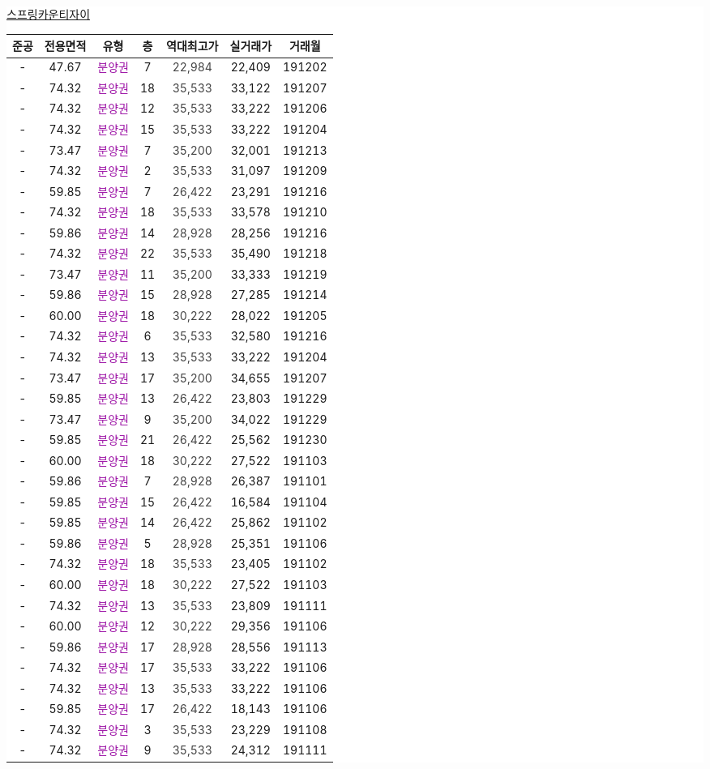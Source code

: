 [스프링카운티자이](https://search.naver.com/search.naver?query=%EA%B2%BD%EA%B8%B0%EB%8F%84+%EC%9A%A9%EC%9D%B8%EC%8B%9C+%EA%B8%B0%ED%9D%A5%EA%B5%AC+%EC%A4%91%EB%8F%99+%EC%8A%A4%ED%94%84%EB%A7%81%EC%B9%B4%EC%9A%B4%ED%8B%B0%EC%9E%90%EC%9D%B4)

|준공|전용면적|유형|층|역대최고가|실거래가|거래월|
|:---:|:---:|:---:|:---:|:---:|:---:|:---:|
|-|47.67|<span style="color:#9C11A5">분양권</span>|7|<span style="color:#444444">22,984</span>|22,409|191202|
|-|74.32|<span style="color:#9C11A5">분양권</span>|18|<span style="color:#444444">35,533</span>|33,122|191207|
|-|74.32|<span style="color:#9C11A5">분양권</span>|12|<span style="color:#444444">35,533</span>|33,222|191206|
|-|74.32|<span style="color:#9C11A5">분양권</span>|15|<span style="color:#444444">35,533</span>|33,222|191204|
|-|73.47|<span style="color:#9C11A5">분양권</span>|7|<span style="color:#444444">35,200</span>|32,001|191213|
|-|74.32|<span style="color:#9C11A5">분양권</span>|2|<span style="color:#444444">35,533</span>|31,097|191209|
|-|59.85|<span style="color:#9C11A5">분양권</span>|7|<span style="color:#444444">26,422</span>|23,291|191216|
|-|74.32|<span style="color:#9C11A5">분양권</span>|18|<span style="color:#444444">35,533</span>|33,578|191210|
|-|59.86|<span style="color:#9C11A5">분양권</span>|14|<span style="color:#444444">28,928</span>|28,256|191216|
|-|74.32|<span style="color:#9C11A5">분양권</span>|22|<span style="color:#444444">35,533</span>|35,490|191218|
|-|73.47|<span style="color:#9C11A5">분양권</span>|11|<span style="color:#444444">35,200</span>|33,333|191219|
|-|59.86|<span style="color:#9C11A5">분양권</span>|15|<span style="color:#444444">28,928</span>|27,285|191214|
|-|60.00|<span style="color:#9C11A5">분양권</span>|18|<span style="color:#444444">30,222</span>|28,022|191205|
|-|74.32|<span style="color:#9C11A5">분양권</span>|6|<span style="color:#444444">35,533</span>|32,580|191216|
|-|74.32|<span style="color:#9C11A5">분양권</span>|13|<span style="color:#444444">35,533</span>|33,222|191204|
|-|73.47|<span style="color:#9C11A5">분양권</span>|17|<span style="color:#444444">35,200</span>|34,655|191207|
|-|59.85|<span style="color:#9C11A5">분양권</span>|13|<span style="color:#444444">26,422</span>|23,803|191229|
|-|73.47|<span style="color:#9C11A5">분양권</span>|9|<span style="color:#444444">35,200</span>|34,022|191229|
|-|59.85|<span style="color:#9C11A5">분양권</span>|21|<span style="color:#444444">26,422</span>|25,562|191230|
|-|60.00|<span style="color:#9C11A5">분양권</span>|18|<span style="color:#444444">30,222</span>|27,522|191103|
|-|59.86|<span style="color:#9C11A5">분양권</span>|7|<span style="color:#444444">28,928</span>|26,387|191101|
|-|59.85|<span style="color:#9C11A5">분양권</span>|15|<span style="color:#444444">26,422</span>|16,584|191104|
|-|59.85|<span style="color:#9C11A5">분양권</span>|14|<span style="color:#444444">26,422</span>|25,862|191102|
|-|59.86|<span style="color:#9C11A5">분양권</span>|5|<span style="color:#444444">28,928</span>|25,351|191106|
|-|74.32|<span style="color:#9C11A5">분양권</span>|18|<span style="color:#444444">35,533</span>|23,405|191102|
|-|60.00|<span style="color:#9C11A5">분양권</span>|18|<span style="color:#444444">30,222</span>|27,522|191103|
|-|74.32|<span style="color:#9C11A5">분양권</span>|13|<span style="color:#444444">35,533</span>|23,809|191111|
|-|60.00|<span style="color:#9C11A5">분양권</span>|12|<span style="color:#444444">30,222</span>|29,356|191106|
|-|59.86|<span style="color:#9C11A5">분양권</span>|17|<span style="color:#444444">28,928</span>|28,556|191113|
|-|74.32|<span style="color:#9C11A5">분양권</span>|17|<span style="color:#444444">35,533</span>|33,222|191106|
|-|74.32|<span style="color:#9C11A5">분양권</span>|13|<span style="color:#444444">35,533</span>|33,222|191106|
|-|59.85|<span style="color:#9C11A5">분양권</span>|17|<span style="color:#444444">26,422</span>|18,143|191106|
|-|74.32|<span style="color:#9C11A5">분양권</span>|3|<span style="color:#444444">35,533</span>|23,229|191108|
|-|74.32|<span style="color:#9C11A5">분양권</span>|9|<span style="color:#444444">35,533</span>|24,312|191111|